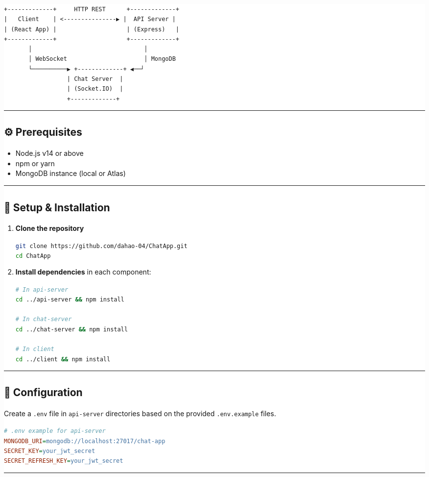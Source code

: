 ```plaintext
+-------------+     HTTP REST      +-------------+
|   Client    | <---------------▶ |  API Server |
| (React App) |                    | (Express)   |
+-------------+                    +-------------+
       │                                │
       │ WebSocket                      │ MongoDB
       └──────────▶ +-------------+ ◀──┘
                  | Chat Server  |
                  | (Socket.IO)  |
                  +-------------+
``` 

---

## ⚙️ Prerequisites

- Node.js v14 or above
- npm or yarn
- MongoDB instance (local or Atlas)

---

## 🚧 Setup & Installation

1. **Clone the repository**
   ```bash
   git clone https://github.com/dahao-04/ChatApp.git
   cd ChatApp
   ```

2. **Install dependencies** in each component:
   ```bash
   # In api-server
   cd ../api-server && npm install

   # In chat-server
   cd ../chat-server && npm install

   # In client
   cd ../client && npm install
   ```

---

## 🔧 Configuration

Create a `.env` file in `api-server` directories based on the provided `.env.example` files.

```ini
# .env example for api-server
MONGODB_URI=mongodb://localhost:27017/chat-app
SECRET_KEY=your_jwt_secret
SECRET_REFRESH_KEY=your_jwt_secret

```

---